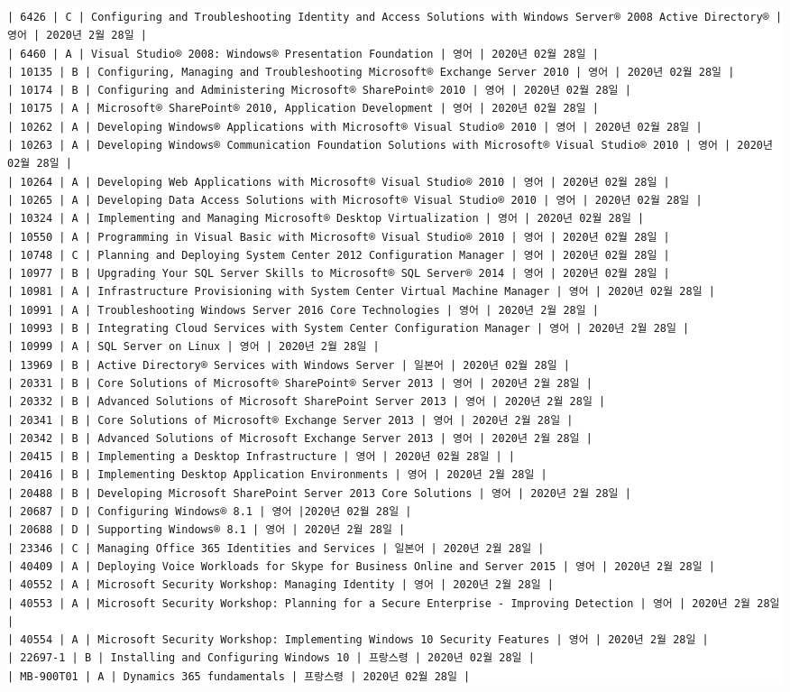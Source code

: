     | 6426 | C | Configuring and Troubleshooting Identity and Access Solutions with Windows Server® 2008 Active Directory® | 영어 | 2020년 2월 28일 |
    | 6460 | A | Visual Studio® 2008: Windows® Presentation Foundation | 영어 | 2020년 02월 28일 |
    | 10135 | B | Configuring, Managing and Troubleshooting Microsoft® Exchange Server 2010 | 영어 | 2020년 02월 28일 |
    | 10174 | B | Configuring and Administering Microsoft® SharePoint® 2010 | 영어 | 2020년 02월 28일 |
    | 10175 | A | Microsoft® SharePoint® 2010, Application Development | 영어 | 2020년 02월 28일 |
    | 10262 | A | Developing Windows® Applications with Microsoft® Visual Studio® 2010 | 영어 | 2020년 02월 28일 |
    | 10263 | A | Developing Windows® Communication Foundation Solutions with Microsoft® Visual Studio® 2010 | 영어 | 2020년 02월 28일 |
    | 10264 | A | Developing Web Applications with Microsoft® Visual Studio® 2010 | 영어 | 2020년 02월 28일 |
    | 10265 | A | Developing Data Access Solutions with Microsoft® Visual Studio® 2010 | 영어 | 2020년 02월 28일 |
    | 10324 | A | Implementing and Managing Microsoft® Desktop Virtualization | 영어 | 2020년 02월 28일 |
    | 10550 | A | Programming in Visual Basic with Microsoft® Visual Studio® 2010 | 영어 | 2020년 02월 28일 |
    | 10748 | C | Planning and Deploying System Center 2012 Configuration Manager | 영어 | 2020년 02월 28일 |
    | 10977 | B | Upgrading Your SQL Server Skills to Microsoft® SQL Server® 2014 | 영어 | 2020년 02월 28일 |
    | 10981 | A | Infrastructure Provisioning with System Center Virtual Machine Manager | 영어 | 2020년 02월 28일 |
    | 10991 | A | Troubleshooting Windows Server 2016 Core Technologies | 영어 | 2020년 2월 28일 |
    | 10993 | B | Integrating Cloud Services with System Center Configuration Manager | 영어 | 2020년 2월 28일 |
    | 10999 | A | SQL Server on Linux | 영어 | 2020년 2월 28일 |
    | 13969 | B | Active Directory® Services with Windows Server | 일본어 | 2020년 02월 28일 |
    | 20331 | B | Core Solutions of Microsoft® SharePoint® Server 2013 | 영어 | 2020년 2월 28일 |
    | 20332 | B | Advanced Solutions of Microsoft SharePoint Server 2013 | 영어 | 2020년 2월 28일 |
    | 20341 | B | Core Solutions of Microsoft® Exchange Server 2013 | 영어 | 2020년 2월 28일 |
    | 20342 | B | Advanced Solutions of Microsoft Exchange Server 2013 | 영어 | 2020년 2월 28일 |
    | 20415 | B | Implementing a Desktop Infrastructure | 영어 | 2020년 02월 28일 | |
    | 20416 | B | Implementing Desktop Application Environments | 영어 | 2020년 2월 28일 |
    | 20488 | B | Developing Microsoft SharePoint Server 2013 Core Solutions | 영어 | 2020년 2월 28일 |
    | 20687 | D | Configuring Windows® 8.1 | 영어 |2020년 02월 28일 |
    | 20688 | D | Supporting Windows® 8.1 | 영어 | 2020년 2월 28일 |
    | 23346 | C | Managing Office 365 Identities and Services | 일본어 | 2020년 2월 28일 |
    | 40409 | A | Deploying Voice Workloads for Skype for Business Online and Server 2015 | 영어 | 2020년 2월 28일 |
    | 40552 | A | Microsoft Security Workshop: Managing Identity | 영어 | 2020년 2월 28일 |
    | 40553 | A | Microsoft Security Workshop: Planning for a Secure Enterprise - Improving Detection | 영어 | 2020년 2월 28일 |
    | 40554 | A | Microsoft Security Workshop: Implementing Windows 10 Security Features | 영어 | 2020년 2월 28일 |
    | 22697-1 | B | Installing and Configuring Windows 10 | 프랑스령 | 2020년 02월 28일 |
    | MB-900T01 | A | Dynamics 365 fundamentals | 프랑스령 | 2020년 02월 28일 |
